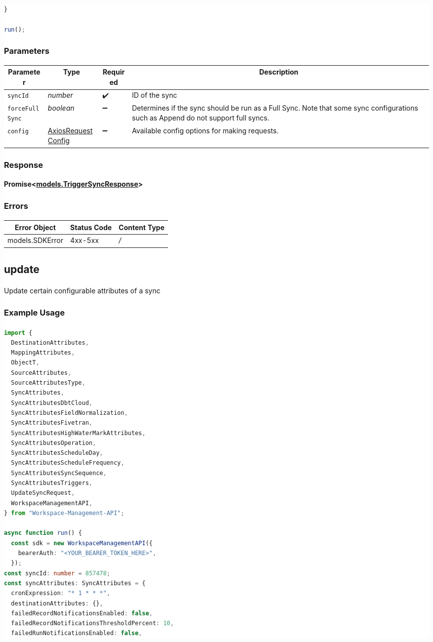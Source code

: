 ```typescript
}

run();
```

### Parameters

| Parameter                                                                                                                         | Type                                                                                                                              | Required                                                                                                                          | Description                                                                                                                       |
| --------------------------------------------------------------------------------------------------------------------------------- | --------------------------------------------------------------------------------------------------------------------------------- | --------------------------------------------------------------------------------------------------------------------------------- | --------------------------------------------------------------------------------------------------------------------------------- |
| `syncId`                                                                                                                          | *number*                                                                                                                          | :heavy_check_mark:                                                                                                                | ID of the sync                                                                                                                    |
| `forceFullSync`                                                                                                                   | *boolean*                                                                                                                         | :heavy_minus_sign:                                                                                                                | Determines if the sync should be run as a Full Sync. Note that some sync configurations such as Append do not support full syncs. |
| `config`                                                                                                                          | [AxiosRequestConfig](https://axios-http.com/docs/req_config)                                                                      | :heavy_minus_sign:                                                                                                                | Available config options for making requests.                                                                                     |


### Response

**Promise<[models.TriggerSyncResponse](../../models/triggersyncresponse.md)>**
### Errors

| Error Object    | Status Code     | Content Type    |
| --------------- | --------------- | --------------- |
| models.SDKError | 4xx-5xx         | */*             |

## update

Update certain configurable attributes of a sync

### Example Usage

```typescript
import {
  DestinationAttributes,
  MappingAttributes,
  ObjectT,
  SourceAttributes,
  SourceAttributesType,
  SyncAttributes,
  SyncAttributesDbtCloud,
  SyncAttributesFieldNormalization,
  SyncAttributesFivetran,
  SyncAttributesHighWaterMarkAttributes,
  SyncAttributesOperation,
  SyncAttributesScheduleDay,
  SyncAttributesScheduleFrequency,
  SyncAttributesSyncSequence,
  SyncAttributesTriggers,
  UpdateSyncRequest,
  WorkspaceManagementAPI,
} from "Workspace-Management-API";

async function run() {
  const sdk = new WorkspaceManagementAPI({
    bearerAuth: "<YOUR_BEARER_TOKEN_HERE>",
  });
const syncId: number = 857478;
const syncAttributes: SyncAttributes = {
  cronExpression: "* 1 * * *",
  destinationAttributes: {},
  failedRecordNotificationsEnabled: false,
  failedRecordNotificationsThresholdPercent: 10,
  failedRunNotificationsEnabled: false,
```